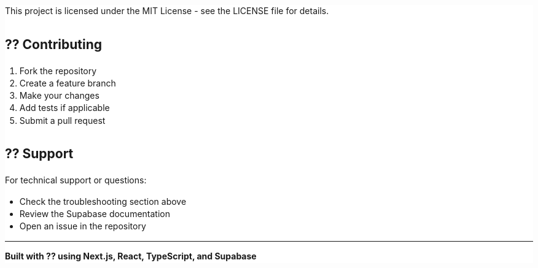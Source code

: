 This project is licensed under the MIT License - see the LICENSE file for details.

## ?? Contributing

1. Fork the repository
2. Create a feature branch
3. Make your changes
4. Add tests if applicable
5. Submit a pull request

## ?? Support

For technical support or questions:
- Check the troubleshooting section above
- Review the Supabase documentation
- Open an issue in the repository

---

**Built with ?? using Next.js, React, TypeScript, and Supabase**

